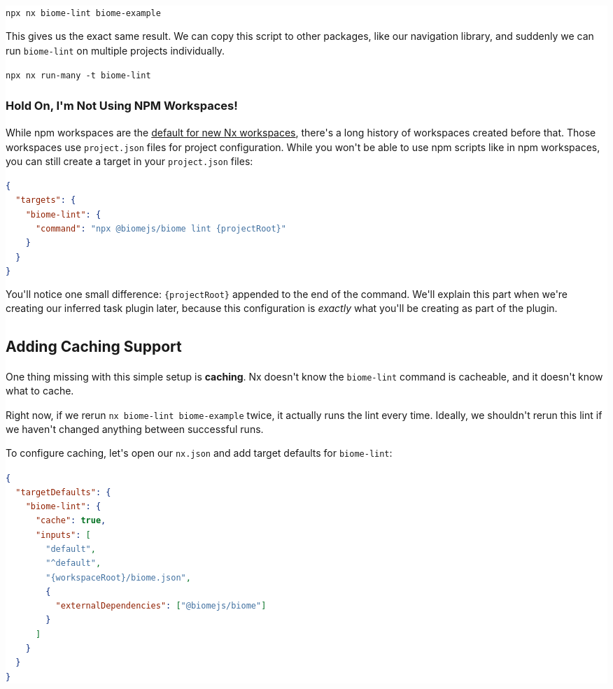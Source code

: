 ```shell
npx nx biome-lint biome-example
```

This gives us the exact same result. We can copy this script to other packages, like our navigation library, and suddenly we can run `biome-lint` on multiple projects individually.

```shell
npx nx run-many -t biome-lint
```

### Hold On, I'm Not Using NPM Workspaces!

While npm workspaces are the [default for new Nx workspaces](/blog/new-nx-experience-for-typescript-monorepos), there's a long history of workspaces created before that. Those workspaces use `project.json` files for project configuration. While you won't be able to use npm scripts like in npm workspaces, you can still create a target in your `project.json` files:

```json {% fileName="apps/biome-example/project.json" %}
{
  "targets": {
    "biome-lint": {
      "command": "npx @biomejs/biome lint {projectRoot}"
    }
  }
}
```

You'll notice one small difference: `{projectRoot}` appended to the end of the command. We'll explain this part when we're creating our inferred task plugin later, because this configuration is _exactly_ what you'll be creating as part of the plugin.

## Adding Caching Support

One thing missing with this simple setup is **caching**. Nx doesn't know the `biome-lint` command is cacheable, and it doesn't know what to cache.

Right now, if we rerun `nx biome-lint biome-example` twice, it actually runs the lint every time. Ideally, we shouldn't rerun this lint if we haven't changed anything between successful runs.

To configure caching, let's open our `nx.json` and add target defaults for `biome-lint`:

```json {% fileName="nx.json" %}
{
  "targetDefaults": {
    "biome-lint": {
      "cache": true,
      "inputs": [
        "default",
        "^default",
        "{workspaceRoot}/biome.json",
        {
          "externalDependencies": ["@biomejs/biome"]
        }
      ]
    }
  }
}
```
